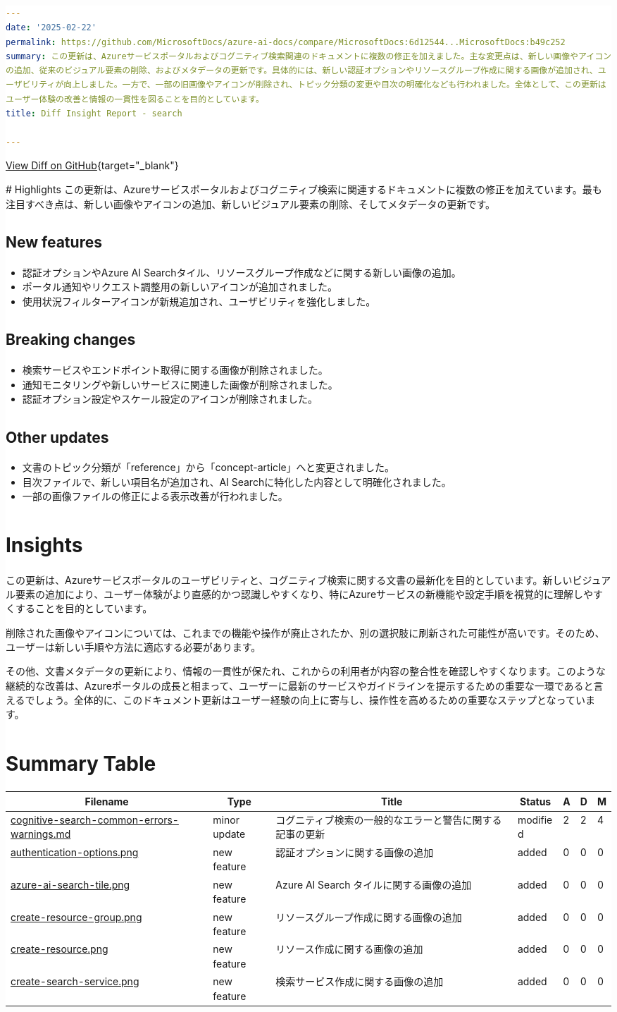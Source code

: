 ```yaml
---
date: '2025-02-22'
permalink: https://github.com/MicrosoftDocs/azure-ai-docs/compare/MicrosoftDocs:6d12544...MicrosoftDocs:b49c252
summary: この更新は、Azureサービスポータルおよびコグニティブ検索関連のドキュメントに複数の修正を加えました。主な変更点は、新しい画像やアイコンの追加、従来のビジュアル要素の削除、およびメタデータの更新です。具体的には、新しい認証オプションやリソースグループ作成に関する画像が追加され、ユーザビリティが向上しました。一方で、一部の旧画像やアイコンが削除され、トピック分類の変更や目次の明確化なども行われました。全体として、この更新はユーザー体験の改善と情報の一貫性を図ることを目的としています。
title: Diff Insight Report - search

---
```


[View Diff on GitHub](https://github.com/MicrosoftDocs/azure-ai-docs/compare/MicrosoftDocs:6d12544...MicrosoftDocs:b49c252){target="_blank"}

<format>
# Highlights
この更新は、Azureサービスポータルおよびコグニティブ検索に関連するドキュメントに複数の修正を加えています。最も注目すべき点は、新しい画像やアイコンの追加、新しいビジュアル要素の削除、そしてメタデータの更新です。

## New features
- 認証オプションやAzure AI Searchタイル、リソースグループ作成などに関する新しい画像の追加。
- ポータル通知やリクエスト調整用の新しいアイコンが追加されました。
- 使用状況フィルターアイコンが新規追加され、ユーザビリティを強化しました。

## Breaking changes
- 検索サービスやエンドポイント取得に関する画像が削除されました。
- 通知モニタリングや新しいサービスに関連した画像が削除されました。
- 認証オプション設定やスケール設定のアイコンが削除されました。

## Other updates
- 文書のトピック分類が「reference」から「concept-article」へと変更されました。
- 目次ファイルで、新しい項目名が追加され、AI Searchに特化した内容として明確化されました。
- 一部の画像ファイルの修正による表示改善が行われました。

# Insights
この更新は、Azureサービスポータルのユーザビリティと、コグニティブ検索に関する文書の最新化を目的としています。新しいビジュアル要素の追加により、ユーザー体験がより直感的かつ認識しやすくなり、特にAzureサービスの新機能や設定手順を視覚的に理解しやすくすることを目的としています。

削除された画像やアイコンについては、これまでの機能や操作が廃止されたか、別の選択肢に刷新された可能性が高いです。そのため、ユーザーは新しい手順や方法に適応する必要があります。

その他、文書メタデータの更新により、情報の一貫性が保たれ、これからの利用者が内容の整合性を確認しやすくなります。このような継続的な改善は、Azureポータルの成長と相まって、ユーザーに最新のサービスやガイドラインを提示するための重要な一環であると言えるでしょう。全体的に、このドキュメント更新はユーザー経験の向上に寄与し、操作性を高めるための重要なステップとなっています。
</format>

# Summary Table
|  Filename  | Type |    Title    | Status | A  | D  | M  |
|------------|------|-------------|--------|----|----|----|
| [cognitive-search-common-errors-warnings.md](#item-a5c854) | minor update | コグニティブ検索の一般的なエラーと警告に関する記事の更新 | modified | 2 | 2 | 4 | 
| [authentication-options.png](#item-b9ada9) | new feature | 認証オプションに関する画像の追加 | added | 0 | 0 | 0 | 
| [azure-ai-search-tile.png](#item-ab9f99) | new feature | Azure AI Search タイルに関する画像の追加 | added | 0 | 0 | 0 | 
| [create-resource-group.png](#item-d2afef) | new feature | リソースグループ作成に関する画像の追加 | added | 0 | 0 | 0 | 
| [create-resource.png](#item-c43ed7) | new feature | リソース作成に関する画像の追加 | added | 0 | 0 | 0 | 
| [create-search-service.png](#item-fd835a) | new feature | 検索サービス作成に関する画像の追加 | added | 0 | 0 | 0 | 